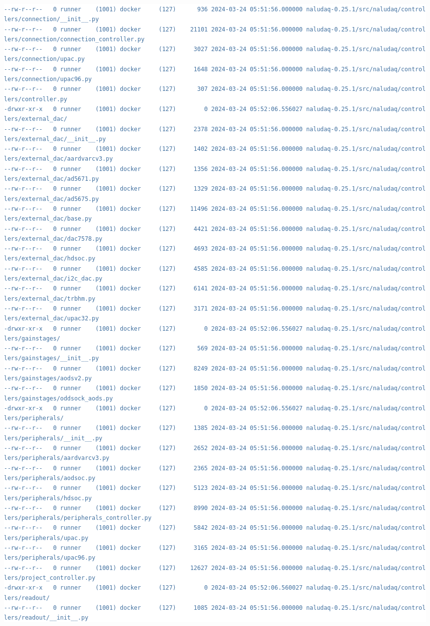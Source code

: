 ```diff
--rw-r--r--   0 runner    (1001) docker     (127)      936 2024-03-24 05:51:56.000000 naludaq-0.25.1/src/naludaq/controllers/connection/__init__.py
--rw-r--r--   0 runner    (1001) docker     (127)    21101 2024-03-24 05:51:56.000000 naludaq-0.25.1/src/naludaq/controllers/connection/connection_controller.py
--rw-r--r--   0 runner    (1001) docker     (127)     3027 2024-03-24 05:51:56.000000 naludaq-0.25.1/src/naludaq/controllers/connection/upac.py
--rw-r--r--   0 runner    (1001) docker     (127)     1648 2024-03-24 05:51:56.000000 naludaq-0.25.1/src/naludaq/controllers/connection/upac96.py
--rw-r--r--   0 runner    (1001) docker     (127)      307 2024-03-24 05:51:56.000000 naludaq-0.25.1/src/naludaq/controllers/controller.py
-drwxr-xr-x   0 runner    (1001) docker     (127)        0 2024-03-24 05:52:06.556027 naludaq-0.25.1/src/naludaq/controllers/external_dac/
--rw-r--r--   0 runner    (1001) docker     (127)     2378 2024-03-24 05:51:56.000000 naludaq-0.25.1/src/naludaq/controllers/external_dac/__init__.py
--rw-r--r--   0 runner    (1001) docker     (127)     1402 2024-03-24 05:51:56.000000 naludaq-0.25.1/src/naludaq/controllers/external_dac/aardvarcv3.py
--rw-r--r--   0 runner    (1001) docker     (127)     1356 2024-03-24 05:51:56.000000 naludaq-0.25.1/src/naludaq/controllers/external_dac/ad5671.py
--rw-r--r--   0 runner    (1001) docker     (127)     1329 2024-03-24 05:51:56.000000 naludaq-0.25.1/src/naludaq/controllers/external_dac/ad5675.py
--rw-r--r--   0 runner    (1001) docker     (127)    11496 2024-03-24 05:51:56.000000 naludaq-0.25.1/src/naludaq/controllers/external_dac/base.py
--rw-r--r--   0 runner    (1001) docker     (127)     4421 2024-03-24 05:51:56.000000 naludaq-0.25.1/src/naludaq/controllers/external_dac/dac7578.py
--rw-r--r--   0 runner    (1001) docker     (127)     4693 2024-03-24 05:51:56.000000 naludaq-0.25.1/src/naludaq/controllers/external_dac/hdsoc.py
--rw-r--r--   0 runner    (1001) docker     (127)     4585 2024-03-24 05:51:56.000000 naludaq-0.25.1/src/naludaq/controllers/external_dac/i2c_dac.py
--rw-r--r--   0 runner    (1001) docker     (127)     6141 2024-03-24 05:51:56.000000 naludaq-0.25.1/src/naludaq/controllers/external_dac/trbhm.py
--rw-r--r--   0 runner    (1001) docker     (127)     3171 2024-03-24 05:51:56.000000 naludaq-0.25.1/src/naludaq/controllers/external_dac/upac32.py
-drwxr-xr-x   0 runner    (1001) docker     (127)        0 2024-03-24 05:52:06.556027 naludaq-0.25.1/src/naludaq/controllers/gainstages/
--rw-r--r--   0 runner    (1001) docker     (127)      569 2024-03-24 05:51:56.000000 naludaq-0.25.1/src/naludaq/controllers/gainstages/__init__.py
--rw-r--r--   0 runner    (1001) docker     (127)     8249 2024-03-24 05:51:56.000000 naludaq-0.25.1/src/naludaq/controllers/gainstages/aodsv2.py
--rw-r--r--   0 runner    (1001) docker     (127)     1850 2024-03-24 05:51:56.000000 naludaq-0.25.1/src/naludaq/controllers/gainstages/oddsock_aods.py
-drwxr-xr-x   0 runner    (1001) docker     (127)        0 2024-03-24 05:52:06.556027 naludaq-0.25.1/src/naludaq/controllers/peripherals/
--rw-r--r--   0 runner    (1001) docker     (127)     1385 2024-03-24 05:51:56.000000 naludaq-0.25.1/src/naludaq/controllers/peripherals/__init__.py
--rw-r--r--   0 runner    (1001) docker     (127)     2652 2024-03-24 05:51:56.000000 naludaq-0.25.1/src/naludaq/controllers/peripherals/aardvarcv3.py
--rw-r--r--   0 runner    (1001) docker     (127)     2365 2024-03-24 05:51:56.000000 naludaq-0.25.1/src/naludaq/controllers/peripherals/aodsoc.py
--rw-r--r--   0 runner    (1001) docker     (127)     5123 2024-03-24 05:51:56.000000 naludaq-0.25.1/src/naludaq/controllers/peripherals/hdsoc.py
--rw-r--r--   0 runner    (1001) docker     (127)     8990 2024-03-24 05:51:56.000000 naludaq-0.25.1/src/naludaq/controllers/peripherals/peripherals_controller.py
--rw-r--r--   0 runner    (1001) docker     (127)     5842 2024-03-24 05:51:56.000000 naludaq-0.25.1/src/naludaq/controllers/peripherals/upac.py
--rw-r--r--   0 runner    (1001) docker     (127)     3165 2024-03-24 05:51:56.000000 naludaq-0.25.1/src/naludaq/controllers/peripherals/upac96.py
--rw-r--r--   0 runner    (1001) docker     (127)    12627 2024-03-24 05:51:56.000000 naludaq-0.25.1/src/naludaq/controllers/project_controller.py
-drwxr-xr-x   0 runner    (1001) docker     (127)        0 2024-03-24 05:52:06.560027 naludaq-0.25.1/src/naludaq/controllers/readout/
--rw-r--r--   0 runner    (1001) docker     (127)     1085 2024-03-24 05:51:56.000000 naludaq-0.25.1/src/naludaq/controllers/readout/__init__.py
```